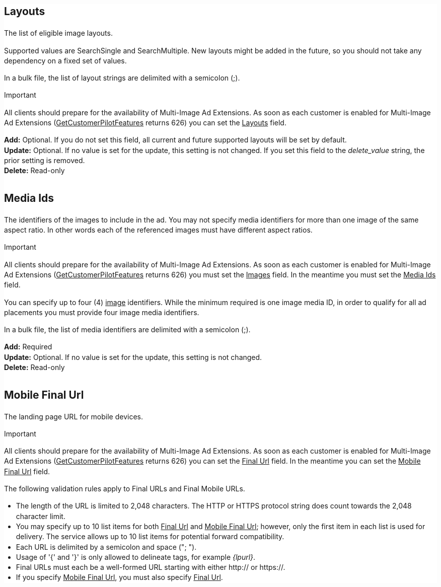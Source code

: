 ## <a name="layouts"></a>Layouts
The list of eligible image layouts.

Supported values are SearchSingle and SearchMultiple. New layouts might be added in the future, so you should not take any dependency on a fixed set of values.  

In a bulk file, the list of layout strings are delimited with a semicolon (;).

> [!IMPORTANT]
> All clients should prepare for the availability of Multi-Image Ad Extensions. As soon as each customer is enabled for Multi-Image Ad Extensions ([GetCustomerPilotFeatures](../customer-management-service/getcustomerpilotfeatures.md) returns 626) you can set the [Layouts](#layouts) field.  

**Add:** Optional. If you do not set this field, all current and future supported layouts will be set by default.    
**Update:** Optional. If no value is set for the update, this setting is not changed. If you set this field to the *delete_value* string, the prior setting is removed.  
**Delete:** Read-only  

## <a name="mediaids"></a>Media Ids
The identifiers of the images to include in the ad. You may not specify media identifiers for more than one image of the same aspect ratio. In other words each of  the referenced images must have different aspect ratios.  

> [!IMPORTANT]
> All clients should prepare for the availability of Multi-Image Ad Extensions. As soon as each customer is enabled for Multi-Image Ad Extensions ([GetCustomerPilotFeatures](../customer-management-service/getcustomerpilotfeatures.md) returns 626) you must set the [Images](#images) field. In the meantime you must set the [Media Ids](#mediaids) field.  

You can specify up to four (4) [image](image.md) identifiers. While the minimum required is one image media ID, in order to qualify for all ad placements you must provide four image media identifiers.  

In a bulk file, the list of media identifiers are delimited with a semicolon (;).

**Add:** Required  
**Update:** Optional. If no value is set for the update, this setting is not changed.    
**Delete:** Read-only  

## <a name="mobilefinalurl"></a>Mobile Final Url
The landing page URL for mobile devices.

> [!IMPORTANT]
> All clients should prepare for the availability of Multi-Image Ad Extensions. As soon as each customer is enabled for Multi-Image Ad Extensions ([GetCustomerPilotFeatures](../customer-management-service/getcustomerpilotfeatures.md) returns 626) you can set the [Final Url](#finalurl) field. In the meantime you can set the [Mobile Final Url](#mobilefinalurl) field.

The following validation rules apply to Final URLs and Final Mobile URLs.  
- The length of the URL is limited to 2,048 characters. The HTTP or HTTPS protocol string does count towards the 2,048 character limit.  
- You may specify up to 10 list items for both [Final Url](#finalurl) and [Mobile Final Url](#mobilefinalurl); however, only the first item in each list is used for delivery. The service allows up to 10 list items for potential forward compatibility.  
- Each URL is delimited by a semicolon and space ("; ").  
- Usage of '{' and '}' is only allowed to delineate tags, for example *{lpurl}*.  
- Final URLs must each be a well-formed URL starting with either http:// or https://.  
- If you specify [Mobile Final Url](#mobilefinalurl), you must also specify [Final Url](#finalurl).  
